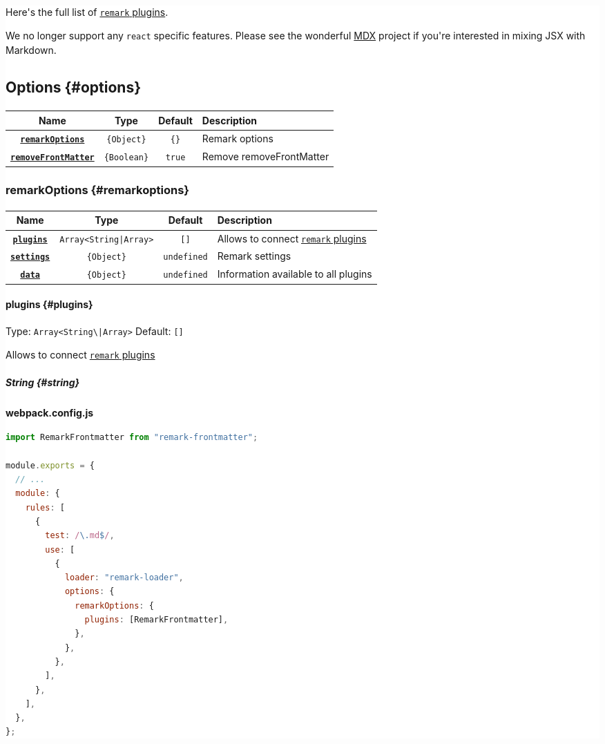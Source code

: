 Here's the full list of [`remark` plugins](https://github.com/wooorm/remark/blob/master/doc/plugins.md).

We no longer support any `react` specific features.
Please see the wonderful [MDX](https://mdxjs.com/) project if you're interested in mixing JSX with Markdown.

## Options {#options}

|                     Name                      |    Type     | Default | Description              |
| :-------------------------------------------: | :---------: | :-----: | :----------------------- |
|     **[`remarkOptions`](#remarkoptions)**     | `{Object}`  |  `{}`   | Remark options           |
| **[`removeFrontMatter`](#removefrontmatter)** | `{Boolean}` | `true`  | Remove removeFrontMatter |

### remarkOptions {#remarkoptions}

|            Name             |          Type          |   Default   | Description                                                                                       |
| :-------------------------: | :--------------------: | :---------: | :------------------------------------------------------------------------------------------------ |
|  **[`plugins`](#plugins)**  | `Array<String\|Array>` |    `[]`     | Allows to connect [`remark` plugins](https://github.com/wooorm/remark/blob/master/doc/plugins.md) |
| **[`settings`](#settings)** |       `{Object}`       | `undefined` | Remark settings                                                                                   |
|     **[`data`](#data)**     |       `{Object}`       | `undefined` | Information available to all plugins                                                              |

#### plugins {#plugins}

Type: `Array<String\|Array>`
Default: `[]`

Allows to connect [`remark` plugins](https://github.com/wooorm/remark/blob/master/doc/plugins.md)

##### String {#string}

**webpack.config.js**

```js
import RemarkFrontmatter from "remark-frontmatter";

module.exports = {
  // ...
  module: {
    rules: [
      {
        test: /\.md$/,
        use: [
          {
            loader: "remark-loader",
            options: {
              remarkOptions: {
                plugins: [RemarkFrontmatter],
              },
            },
          },
        ],
      },
    ],
  },
};
```


[npm]: https://img.shields.io/npm/v/remark-loader.svg
[npm-url]: https://npmjs.com/package/remark-loader
[node]: https://img.shields.io/node/v/remark-loader.svg
[node-url]: https://nodejs.org/
[deps]: https://david-dm.org/webpack-contrib/remark-loader.svg
[deps-url]: https://david-dm.org/webpack-contrib/remark-loader
[tests]: https://github.com/webpack-contrib/remark-loader/workflows/remark-loader/badge.svg
[tests-url]: https://github.com/webpack-contrib/remark-loader/actions
[cover]: https://codecov.io/gh/webpack-contrib/remark-loader/branch/master/graph/badge.svg
[cover-url]: https://codecov.io/gh/webpack-contrib/remark-loader
[chat]: https://img.shields.io/badge/gitter-webpack%2Fwebpack-brightgreen.svg
[chat-url]: https://gitter.im/webpack/webpack
[size]: https://packagephobia.now.sh/badge?p=remark-loader
[size-url]: https://packagephobia.now.sh/result?p=remark-loader